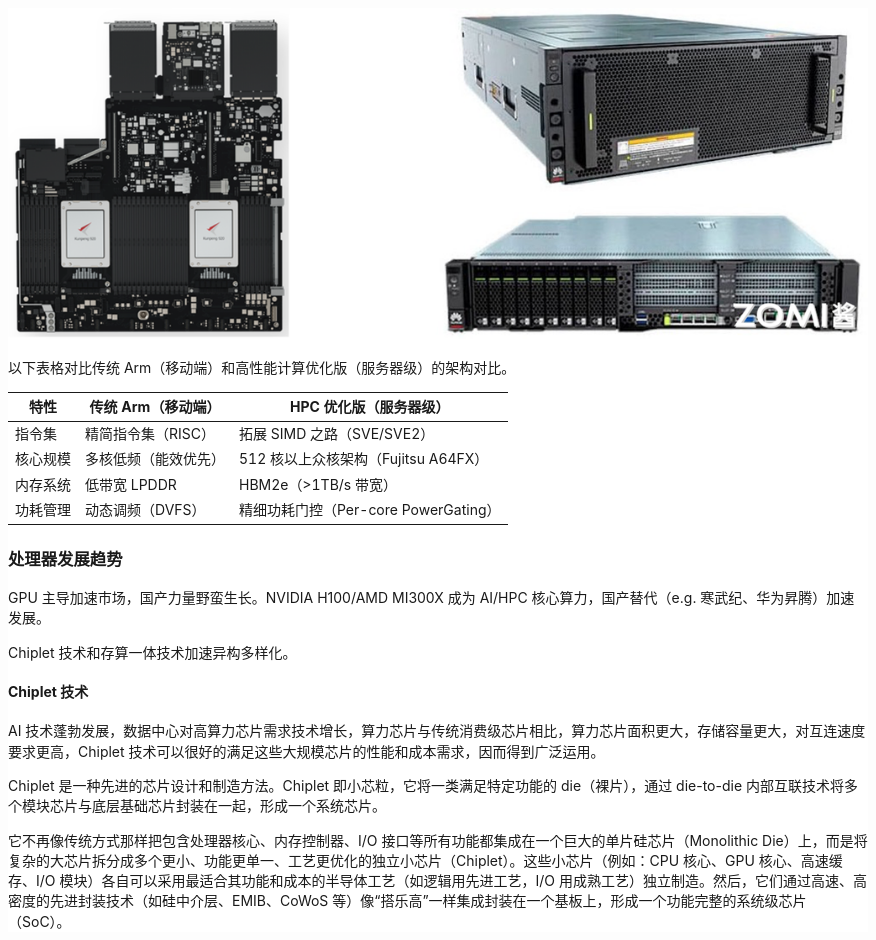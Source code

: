 ![鲲鹏 920ARM-based 处理器](images/02TrendHard07.png)

以下表格对比传统 Arm（移动端）和高性能计算优化版（服务器级）的架构对比。

|特性 | 传统 Arm（移动端）|HPC 优化版（服务器级）|
|-|-|-|
|指令集|精简指令集（RISC）|拓展 SIMD 之路（SVE/SVE2）|
|核心规模|多核低频（能效优先）|512 核以上众核架构（Fujitsu A64FX）|
|内存系统|低带宽 LPDDR|HBM2e（>1TB/s 带宽）|
|功耗管理|动态调频（DVFS）|精细功耗门控（Per-core PowerGating）|

### 处理器发展趋势

GPU 主导加速市场，国产力量野蛮生长​。NVIDIA H100/AMD MI300X 成为 AI/HPC 核心算力，国产替代（e.g. 寒武纪、华为昇腾）加速发展。

​​Chiplet 技术​​和存算一体技术加速异构多样化。

#### Chiplet 技术

AI 技术蓬勃发展，数据中心对高算力芯片需求技术增长，算力芯片与传统消费级芯片相比，算力芯片面积更大，存储容量更大，对互连速度要求更高，Chiplet 技术可以很好的满足这些大规模芯片的性能和成本需求，因而得到广泛运用。

Chiplet 是一种先进的芯片设计和制造方法。Chiplet 即小芯粒，它将一类满足特定功能的 die（裸片），通过 die-to-die
内部互联技术将多个模块芯片与底层基础芯片封装在一起，形成一个系统芯片。 

它不再像传统方式那样把包含处理器核心、内存控制器、I/O 接口等所有功能都集成在一个巨大的单片硅芯片（Monolithic Die）上，而是将复杂的大芯片拆分成多个更小、功能更单一、工艺更优化的独立小芯片（Chiplet）。这些小芯片（例如：CPU 核心、GPU 核心、高速缓存、I/O 模块）各自可以采用最适合其功能和成本的半导体工艺（如逻辑用先进工艺，I/O 用成熟工艺）独立制造。然后，它们通过高速、高密度的先进封装技术（如硅中介层、EMIB、CoWoS 等）像“搭乐高”一样集成封装在一个基板上，形成一个功能完整的系统级芯片（SoC）。

